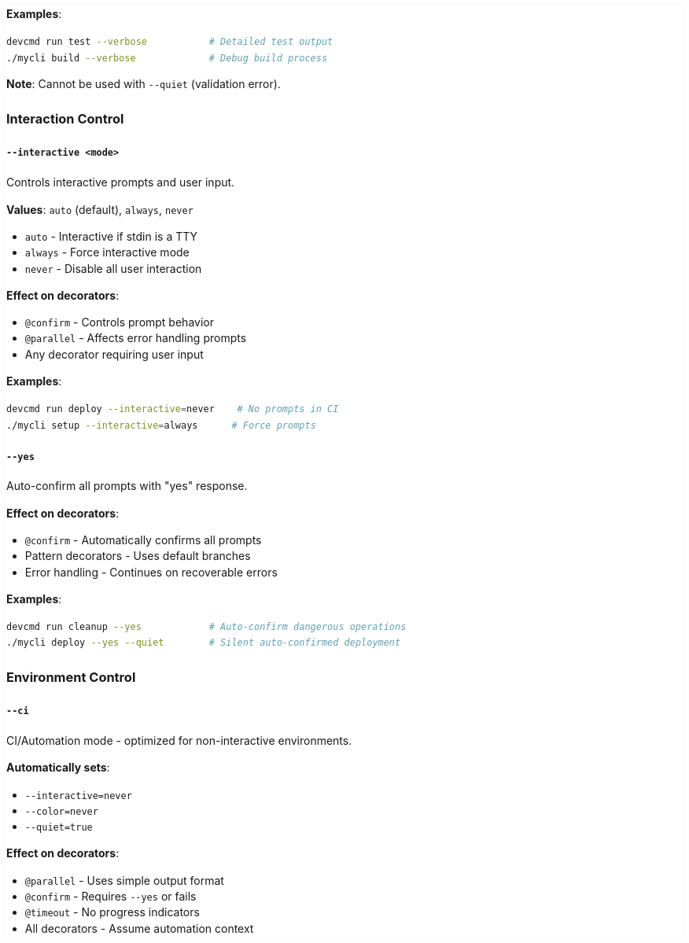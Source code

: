 **Examples**:
```bash
devcmd run test --verbose           # Detailed test output
./mycli build --verbose             # Debug build process
```

**Note**: Cannot be used with `--quiet` (validation error).

### Interaction Control

#### `--interactive <mode>`
Controls interactive prompts and user input.

**Values**: `auto` (default), `always`, `never`
- `auto` - Interactive if stdin is a TTY
- `always` - Force interactive mode
- `never` - Disable all user interaction

**Effect on decorators**:
- `@confirm` - Controls prompt behavior
- `@parallel` - Affects error handling prompts
- Any decorator requiring user input

**Examples**:
```bash
devcmd run deploy --interactive=never    # No prompts in CI
./mycli setup --interactive=always      # Force prompts
```

#### `--yes`
Auto-confirm all prompts with "yes" response.

**Effect on decorators**:
- `@confirm` - Automatically confirms all prompts
- Pattern decorators - Uses default branches
- Error handling - Continues on recoverable errors

**Examples**:
```bash
devcmd run cleanup --yes            # Auto-confirm dangerous operations
./mycli deploy --yes --quiet        # Silent auto-confirmed deployment
```

### Environment Control

#### `--ci`
CI/Automation mode - optimized for non-interactive environments.

**Automatically sets**:
- `--interactive=never`
- `--color=never` 
- `--quiet=true`

**Effect on decorators**:
- `@parallel` - Uses simple output format
- `@confirm` - Requires `--yes` or fails
- `@timeout` - No progress indicators
- All decorators - Assume automation context
